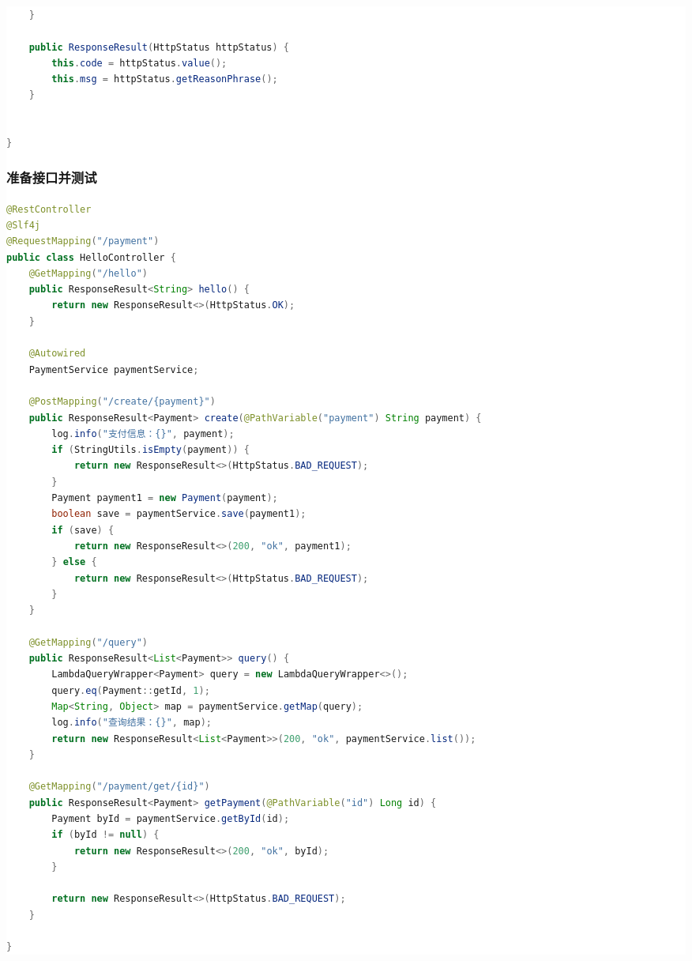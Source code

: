 ```java
    }

    public ResponseResult(HttpStatus httpStatus) {
        this.code = httpStatus.value();
        this.msg = httpStatus.getReasonPhrase();
    }


}

```

### 准备接口并测试

```java
@RestController
@Slf4j
@RequestMapping("/payment")
public class HelloController {
    @GetMapping("/hello")
    public ResponseResult<String> hello() {
        return new ResponseResult<>(HttpStatus.OK);
    }

    @Autowired
    PaymentService paymentService;

    @PostMapping("/create/{payment}")
    public ResponseResult<Payment> create(@PathVariable("payment") String payment) {
        log.info("支付信息：{}", payment);
        if (StringUtils.isEmpty(payment)) {
            return new ResponseResult<>(HttpStatus.BAD_REQUEST);
        }
        Payment payment1 = new Payment(payment);
        boolean save = paymentService.save(payment1);
        if (save) {
            return new ResponseResult<>(200, "ok", payment1);
        } else {
            return new ResponseResult<>(HttpStatus.BAD_REQUEST);
        }
    }

    @GetMapping("/query")
    public ResponseResult<List<Payment>> query() {
        LambdaQueryWrapper<Payment> query = new LambdaQueryWrapper<>();
        query.eq(Payment::getId, 1);
        Map<String, Object> map = paymentService.getMap(query);
        log.info("查询结果：{}", map);
        return new ResponseResult<List<Payment>>(200, "ok", paymentService.list());
    }

    @GetMapping("/payment/get/{id}")
    public ResponseResult<Payment> getPayment(@PathVariable("id") Long id) {
        Payment byId = paymentService.getById(id);
        if (byId != null) {
            return new ResponseResult<>(200, "ok", byId);
        }

        return new ResponseResult<>(HttpStatus.BAD_REQUEST);
    }

}
```
